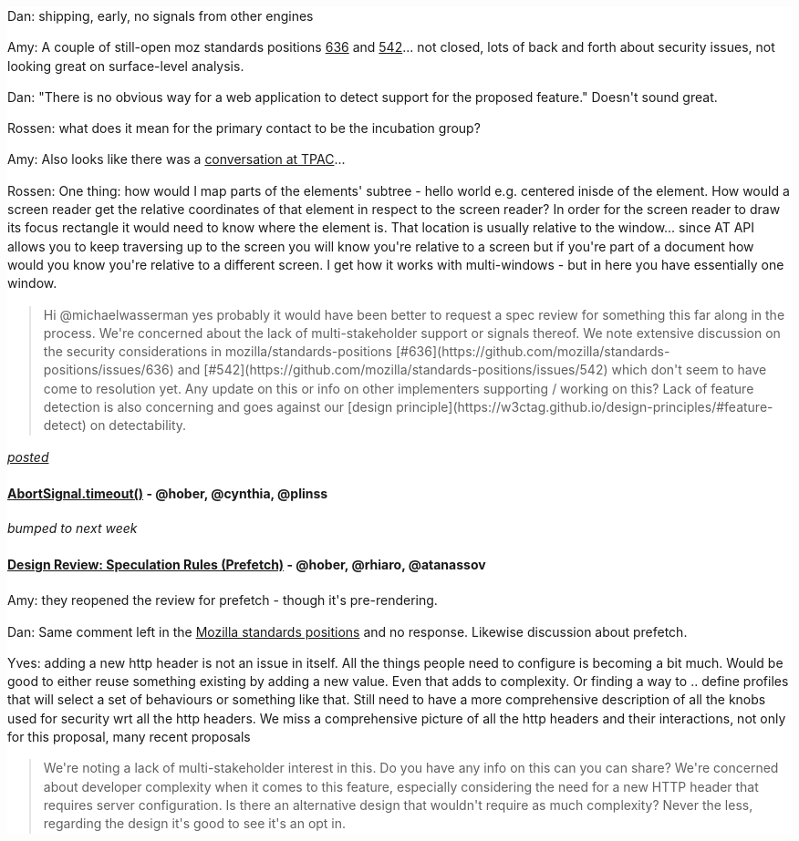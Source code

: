 Dan: shipping, early, no signals from other engines

Amy: A couple of still-open moz standards positions [636](https://github.com/mozilla/standards-positions/issues/636) and [542](https://github.com/mozilla/standards-positions/issues/542)... not closed, lots of back and forth about security issues, not looking great on surface-level analysis.

Dan: "There is no obvious way for a web application to detect support for the proposed feature." Doesn't sound great.

Rossen: what does it mean for the primary contact to be the incubation group?

Amy: Also looks like there was a [conversation at TPAC](https://www.w3.org/2022/09/16-webscreens-minutes.html)... 

Rossen: One thing: how would I map parts of the elements' subtree - hello world e.g. centered inisde of the element. How would a screen reader get the relative coordinates of that element in respect to the screen reader? In order for the screen reader to draw its focus rectangle it would need to know where the element is. That location is usually relative to the window... since AT API allows you to keep traversing up to the screen you will know you're relative to a screen but if you're part of a document how would you know you're relative to a different screen.  I get how it works with multi-windows - but in here you have essentially one window.

<blockquote>
Hi @michaelwasserman yes probably it would have been better to request a spec review for something this far along in the process. We're concerned about the lack of multi-stakeholder support or signals thereof. We note extensive discussion on the security considerations in mozilla/standards-positions [#636](https://github.com/mozilla/standards-positions/issues/636) and [#542](https://github.com/mozilla/standards-positions/issues/542) which don't seem to have come to resolution yet. Any update on this or info on other implementers supporting / working on this?  Lack of feature detection is also concerning and goes against our [design principle](https://w3ctag.github.io/design-principles/#feature-detect) on detectability.
</blockquote>

*[posted](https://github.com/w3ctag/design-reviews/issues/767#issuecomment-1329477196)*

#### [AbortSignal.timeout()](https://github.com/w3ctag/design-reviews/issues/711) - @hober, @cynthia, @plinss

*bumped to next week*

#### [Design Review: Speculation Rules (Prefetch)](https://github.com/w3ctag/design-reviews/issues/721) - @hober, @rhiaro, @atanassov

Amy: they reopened the review for prefetch - though it's pre-rendering.  

Dan: Same comment left in the [Mozilla standards positions](https://github.com/mozilla/standards-positions/issues/613) and no response. Likewise discussion about prefetch.

Yves: adding a new http header is not an issue in itself. All the things people need to configure is becoming a bit much. Would be good to either reuse something existing by adding a new value. Even that adds to complexity. Or finding a way to .. define profiles that will select a set of behaviours or something like that. Still need to have a more comprehensive description of all the knobs used for security wrt all the http headers. We miss a comprehensive picture of all the http headers and their interactions, not only for this proposal, many recent proposals

<blockquote>
We're noting a lack of multi-stakeholder interest in this. Do you have any info on this can you can share? We're concerned about developer complexity when it comes to this feature, especially considering the need for a new HTTP header that requires server configuration. Is there an alternative design that wouldn't require as much complexity? Never the less, regarding the design it's good to see it's an opt in. 
</blockquote>

